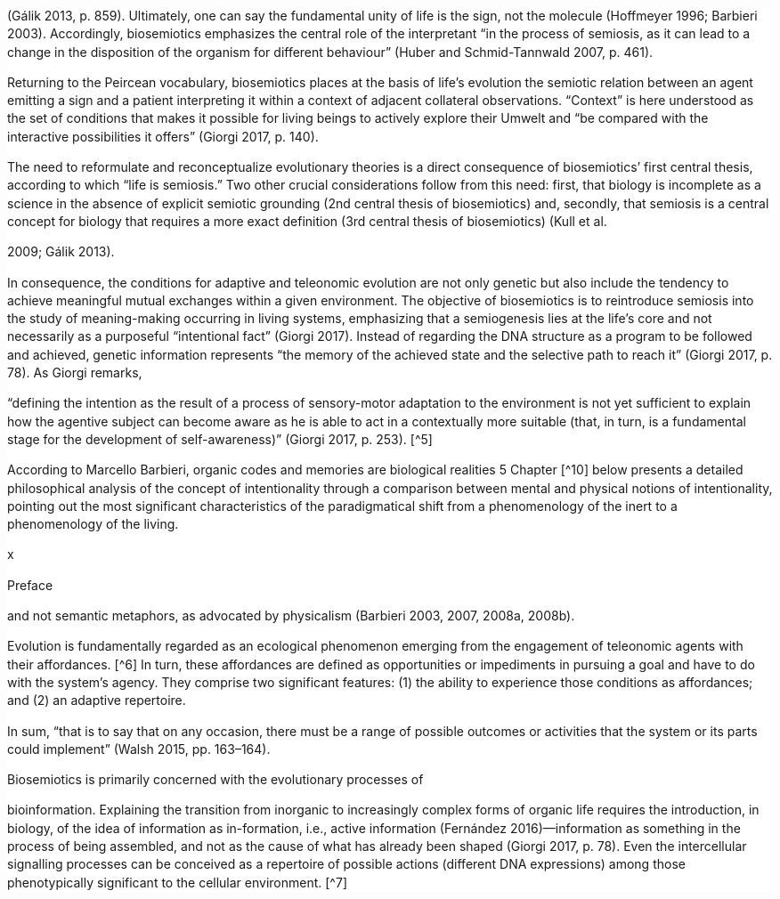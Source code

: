 (Gálik 2013, p. 859). Ultimately, one can say the fundamental unity of life is the sign, not the molecule (Hoffmeyer 1996; Barbieri 2003). Accordingly, biosemiotics emphasizes the central role of the interpretant “in the process of semiosis, as it can lead to a change in the disposition of the organism for different behaviour” (Huber and Schmid-Tannwald 2007, p. 461).

Returning to the Peircean vocabulary, biosemiotics places at the basis of life’s evolution the semiotic relation between an agent emitting a sign and a patient interpreting it within a context of adjacent collateral observations. “Context” is here understood as the set of conditions that makes it possible for living beings to actively explore their Umwelt and “be compared with the interactive possibilities it offers” (Giorgi 2017, p. 140).

The need to reformulate and reconceptualize evolutionary theories is a direct consequence of biosemiotics’ first central thesis, according to which “life is semiosis.” Two other crucial considerations follow from this need: first, that biology is incomplete as a science in the absence of explicit semiotic grounding (2nd central thesis of biosemiotics) and, secondly, that semiosis is a central concept for biology that requires a more exact definition (3rd central thesis of biosemiotics) (Kull et al.

2009; Gálik 2013).

In consequence, the conditions for adaptive and teleonomic evolution are not only genetic but also include the tendency to achieve meaningful mutual exchanges within a given environment. The objective of biosemiotics is to reintroduce semiosis into the study of meaning-making occurring in living systems, emphasizing that a semiogenesis lies at the life’s core and not necessarily as a purposeful “intentional fact” (Giorgi 2017). Instead of regarding the DNA structure as a program to be followed and achieved, genetic information represents “the memory of the achieved state and the selective path to reach it” (Giorgi 2017, p. 78). As Giorgi remarks,

“defining the intention as the result of a process of sensory-motor adaptation to the environment is not yet sufficient to explain how the agentive subject can become aware as he is able to act in a contextually more suitable (that, in turn, is a fundamental stage for the development of self-awareness)” (Giorgi 2017, p. 253). [^5]

According to Marcello Barbieri, organic codes and memories are biological realities 5 Chapter [^10] below presents a detailed philosophical analysis of the concept of intentionality through a comparison between mental and physical notions of intentionality, pointing out the most significant characteristics of the paradigmatical shift from a phenomenology of the inert to a phenomenology of the living.

x

Preface

and not semantic metaphors, as advocated by physicalism (Barbieri 2003, 2007, 2008a, 2008b).

Evolution is fundamentally regarded as an ecological phenomenon emerging from the engagement of teleonomic agents with their affordances. [^6] In turn, these affordances are defined as opportunities or impediments in pursuing a goal and have to do with the system’s agency. They comprise two significant features: (1) the ability to experience those conditions as affordances; and (2) an adaptive repertoire.

In sum, “that is to say that on any occasion, there must be a range of possible outcomes or activities that the system or its parts could implement” (Walsh 2015, pp. 163–164).

Biosemiotics is primarily concerned with the evolutionary processes of

bioinformation. Explaining the transition from inorganic to increasingly complex forms of organic life requires the introduction, in biology, of the idea of information as in-formation, i.e., active information (Fernández 2016)—information as something in the process of being assembled, and not as the cause of what has already been shaped (Giorgi 2017, p. 78). Even the intercellular signalling processes can be conceived as a repertoire of possible actions (different DNA expressions) among those phenotypically significant to the cellular environment. [^7]


[^2005]: , p. 3)
[^1988]: , p. 166)
[^2019]: , p. 157, our emphases)
[^2007]: ).